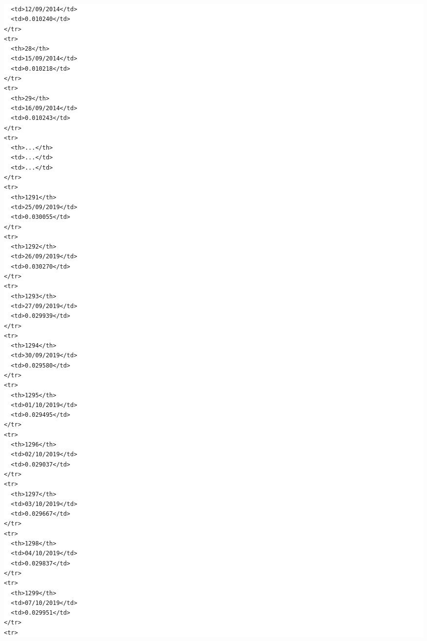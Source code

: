       <td>12/09/2014</td>
      <td>0.010240</td>
    </tr>
    <tr>
      <th>28</th>
      <td>15/09/2014</td>
      <td>0.010218</td>
    </tr>
    <tr>
      <th>29</th>
      <td>16/09/2014</td>
      <td>0.010243</td>
    </tr>
    <tr>
      <th>...</th>
      <td>...</td>
      <td>...</td>
    </tr>
    <tr>
      <th>1291</th>
      <td>25/09/2019</td>
      <td>0.030055</td>
    </tr>
    <tr>
      <th>1292</th>
      <td>26/09/2019</td>
      <td>0.030270</td>
    </tr>
    <tr>
      <th>1293</th>
      <td>27/09/2019</td>
      <td>0.029939</td>
    </tr>
    <tr>
      <th>1294</th>
      <td>30/09/2019</td>
      <td>0.029580</td>
    </tr>
    <tr>
      <th>1295</th>
      <td>01/10/2019</td>
      <td>0.029495</td>
    </tr>
    <tr>
      <th>1296</th>
      <td>02/10/2019</td>
      <td>0.029037</td>
    </tr>
    <tr>
      <th>1297</th>
      <td>03/10/2019</td>
      <td>0.029667</td>
    </tr>
    <tr>
      <th>1298</th>
      <td>04/10/2019</td>
      <td>0.029837</td>
    </tr>
    <tr>
      <th>1299</th>
      <td>07/10/2019</td>
      <td>0.029951</td>
    </tr>
    <tr>